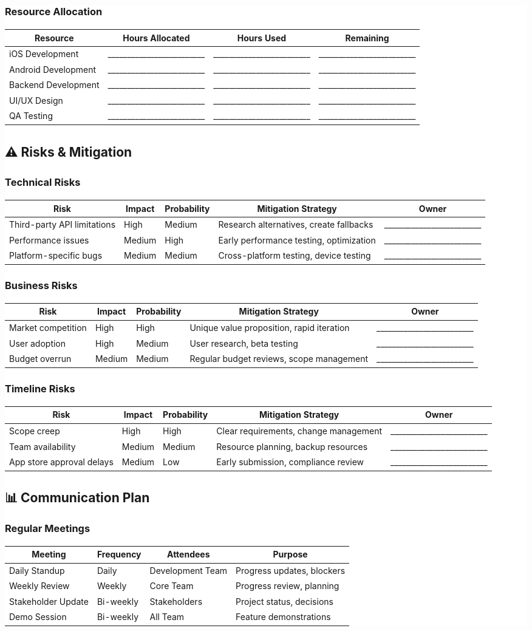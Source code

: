 ### Resource Allocation
| Resource | Hours Allocated | Hours Used | Remaining |
|----------|-----------------|------------|-----------|
| iOS Development | _________________________ | _________________________ | _________________________ |
| Android Development | _________________________ | _________________________ | _________________________ |
| Backend Development | _________________________ | _________________________ | _________________________ |
| UI/UX Design | _________________________ | _________________________ | _________________________ |
| QA Testing | _________________________ | _________________________ | _________________________ |

## ⚠️ Risks & Mitigation

### Technical Risks
| Risk | Impact | Probability | Mitigation Strategy | Owner |
|------|--------|-------------|-------------------|-------|
| Third-party API limitations | High | Medium | Research alternatives, create fallbacks | _________________________ |
| Performance issues | Medium | High | Early performance testing, optimization | _________________________ |
| Platform-specific bugs | Medium | Medium | Cross-platform testing, device testing | _________________________ |

### Business Risks
| Risk | Impact | Probability | Mitigation Strategy | Owner |
|------|--------|-------------|-------------------|-------|
| Market competition | High | High | Unique value proposition, rapid iteration | _________________________ |
| User adoption | High | Medium | User research, beta testing | _________________________ |
| Budget overrun | Medium | Medium | Regular budget reviews, scope management | _________________________ |

### Timeline Risks
| Risk | Impact | Probability | Mitigation Strategy | Owner |
|------|--------|-------------|-------------------|-------|
| Scope creep | High | High | Clear requirements, change management | _________________________ |
| Team availability | Medium | Medium | Resource planning, backup resources | _________________________ |
| App store approval delays | Medium | Low | Early submission, compliance review | _________________________ |

## 📊 Communication Plan

### Regular Meetings
| Meeting | Frequency | Attendees | Purpose |
|---------|-----------|-----------|---------|
| Daily Standup | Daily | Development Team | Progress updates, blockers |
| Weekly Review | Weekly | Core Team | Progress review, planning |
| Stakeholder Update | Bi-weekly | Stakeholders | Project status, decisions |
| Demo Session | Bi-weekly | All Team | Feature demonstrations |
